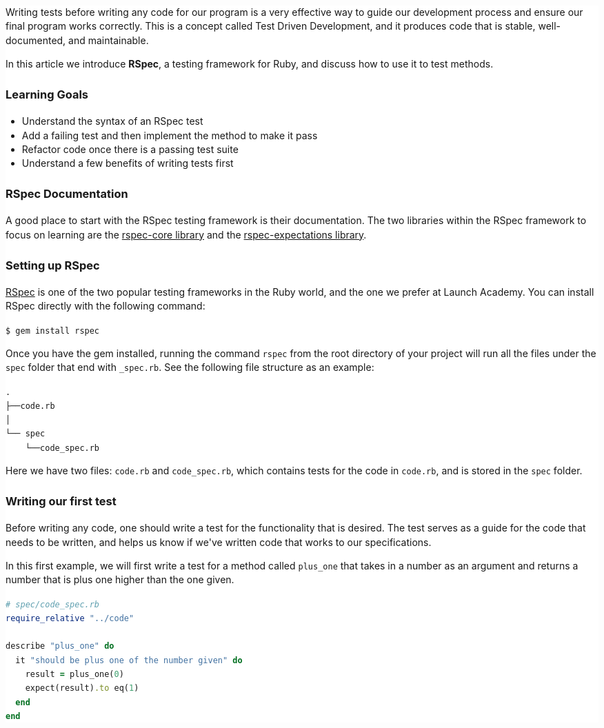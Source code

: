 Writing tests before writing any code for our program is a very effective way to guide our development process and ensure our final program works correctly. This is a concept called Test Driven Development, and it produces code that is stable, well-documented, and maintainable.

In this article we introduce **RSpec**, a testing framework for Ruby, and discuss how to use it to test methods.

### Learning Goals

* Understand the syntax of an RSpec test
* Add a failing test and then implement the method to make it pass
* Refactor code once there is a passing test suite
* Understand a few benefits of writing tests first

### RSpec Documentation

A good place to start with the RSpec testing framework is their documentation. The two libraries within the RSpec framework to focus on learning are the [rspec-core library](http://rspec.info/documentation/3.4/rspec-core/) and the [rspec-expectations library](http://rspec.info/documentation/3.4/rspec-expectations/).

### Setting up RSpec

[RSpec][rspec] is one of the two popular testing frameworks in the Ruby world, and the one we prefer at Launch Academy. You can install RSpec directly with the following command:

```no-highlight
$ gem install rspec
```

Once you have the gem installed, running the command `rspec` from the root directory of your project will run all the files under the `spec` folder that end with `_spec.rb`. See the following file structure as an example:

```no-highlight
.
├──code.rb
│
└── spec
    └──code_spec.rb
```
Here we have two files: `code.rb` and `code_spec.rb`, which contains tests for the code in `code.rb`, and is stored in the `spec` folder.

### Writing our first test

Before writing any code, one should write a test for the functionality that is desired. The test serves as a guide for the code that needs to be written, and helps us know if we've written code that works to our specifications.

In this first example, we will first write a test for a method called `plus_one` that takes in a number as an argument and returns a number that is plus one higher than the one given.

```ruby
# spec/code_spec.rb
require_relative "../code"

describe "plus_one" do
  it "should be plus one of the number given" do
    result = plus_one(0)
    expect(result).to eq(1)
  end
end
```


[rspec]: http://rspec.info/